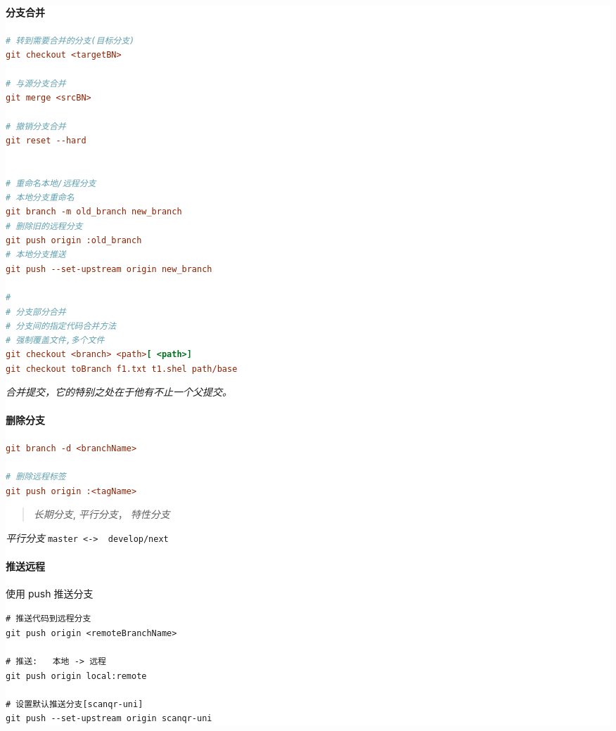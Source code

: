 

#### 分支合并

```ini
# 转到需要合并的分支(目标分支)
git checkout <targetBN>

# 与源分支合并
git merge <srcBN>

# 撤销分支合并
git reset --hard


# 重命名本地/远程分支
# 本地分支重命名
git branch -m old_branch new_branch
# 删除旧的远程分支
git push origin :old_branch 
# 本地分支推送
git push --set-upstream origin new_branch

#
# 分支部分合并
# 分支间的指定代码合并方法
# 强制覆盖文件,多个文件
git checkout <branch> <path>[ <path>]
git checkout toBranch f1.txt t1.shel path/base
```



*合并提交，它的特别之处在于他有不止一个父提交。*



#### 删除分支

```ini
git branch -d <branchName>

# 删除远程标签
git push origin :<tagName>
```



> *长期分支*, *平行分支*， *特性分支*

*平行分支*     `master <->  develop/next`



#### 推送远程

使用 push 推送分支

```shell
# 推送代码到远程分支
git push origin <remoteBranchName>

# 推送:   本地 -> 远程
git push origin local:remote

# 设置默认推送分支[scanqr-uni]
git push --set-upstream origin scanqr-uni
```
